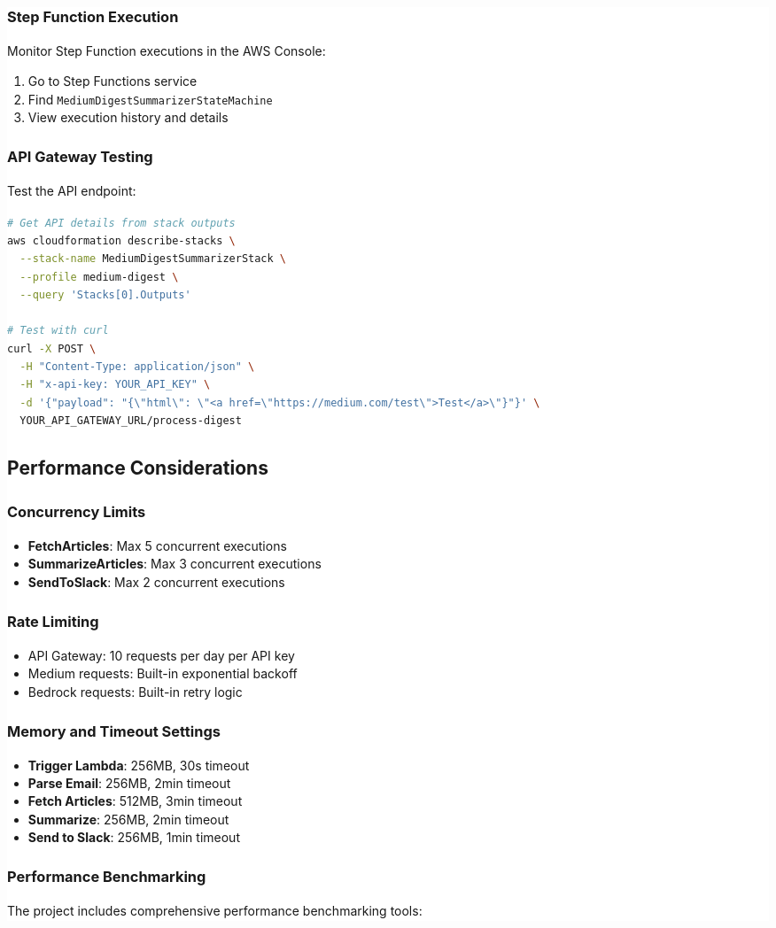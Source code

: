 ### Step Function Execution

Monitor Step Function executions in the AWS Console:
1. Go to Step Functions service
2. Find `MediumDigestSummarizerStateMachine`
3. View execution history and details

### API Gateway Testing

Test the API endpoint:

```bash
# Get API details from stack outputs
aws cloudformation describe-stacks \
  --stack-name MediumDigestSummarizerStack \
  --profile medium-digest \
  --query 'Stacks[0].Outputs'

# Test with curl
curl -X POST \
  -H "Content-Type: application/json" \
  -H "x-api-key: YOUR_API_KEY" \
  -d '{"payload": "{\"html\": \"<a href=\"https://medium.com/test\">Test</a>\"}"}' \
  YOUR_API_GATEWAY_URL/process-digest
```

## Performance Considerations

### Concurrency Limits

- **FetchArticles**: Max 5 concurrent executions
- **SummarizeArticles**: Max 3 concurrent executions  
- **SendToSlack**: Max 2 concurrent executions

### Rate Limiting

- API Gateway: 10 requests per day per API key
- Medium requests: Built-in exponential backoff
- Bedrock requests: Built-in retry logic

### Memory and Timeout Settings

- **Trigger Lambda**: 256MB, 30s timeout
- **Parse Email**: 256MB, 2min timeout
- **Fetch Articles**: 512MB, 3min timeout
- **Summarize**: 256MB, 2min timeout
- **Send to Slack**: 256MB, 1min timeout

### Performance Benchmarking

The project includes comprehensive performance benchmarking tools:

